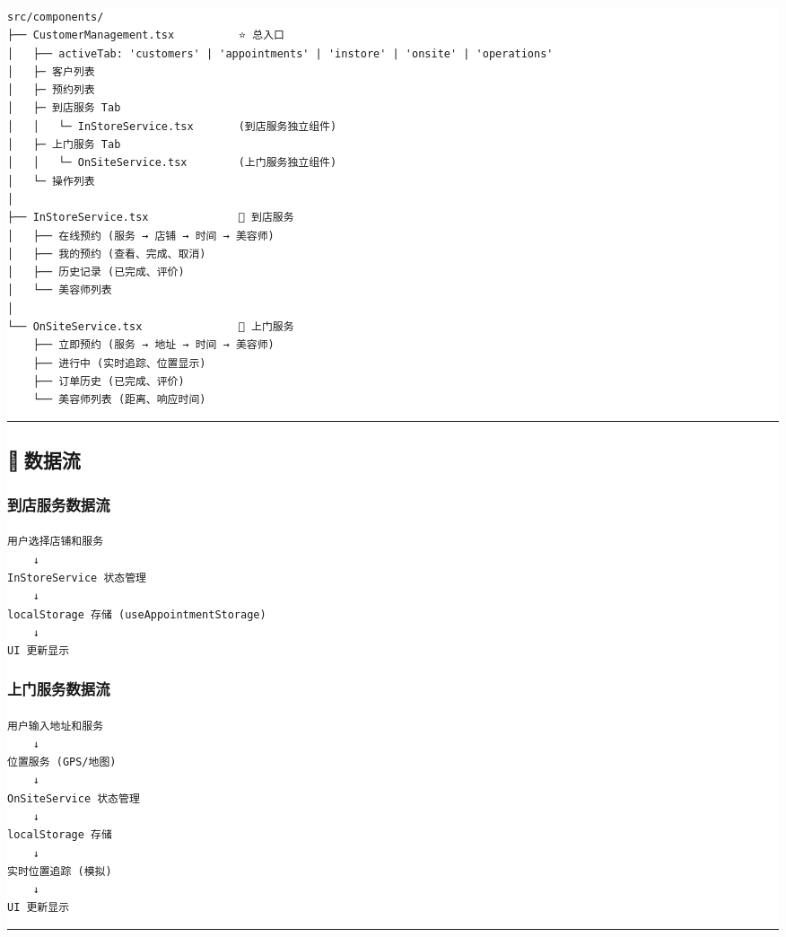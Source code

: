 ```
src/components/
├── CustomerManagement.tsx          ⭐ 总入口
│   ├── activeTab: 'customers' | 'appointments' | 'instore' | 'onsite' | 'operations'
│   ├─ 客户列表
│   ├─ 预约列表
│   ├─ 到店服务 Tab
│   │   └─ InStoreService.tsx       (到店服务独立组件)
│   ├─ 上门服务 Tab
│   │   └─ OnSiteService.tsx        (上门服务独立组件)
│   └─ 操作列表
│
├── InStoreService.tsx              🏬 到店服务
│   ├── 在线预约 (服务 → 店铺 → 时间 → 美容师)
│   ├── 我的预约 (查看、完成、取消)
│   ├── 历史记录 (已完成、评价)
│   └── 美容师列表
│
└── OnSiteService.tsx               🚗 上门服务
    ├── 立即预约 (服务 → 地址 → 时间 → 美容师)
    ├── 进行中 (实时追踪、位置显示)
    ├── 订单历史 (已完成、评价)
    └── 美容师列表 (距离、响应时间)
```

---

## 🔄 数据流

### 到店服务数据流
```
用户选择店铺和服务
    ↓
InStoreService 状态管理
    ↓
localStorage 存储 (useAppointmentStorage)
    ↓
UI 更新显示
```

### 上门服务数据流
```
用户输入地址和服务
    ↓
位置服务 (GPS/地图)
    ↓
OnSiteService 状态管理
    ↓
localStorage 存储
    ↓
实时位置追踪 (模拟)
    ↓
UI 更新显示
```

---